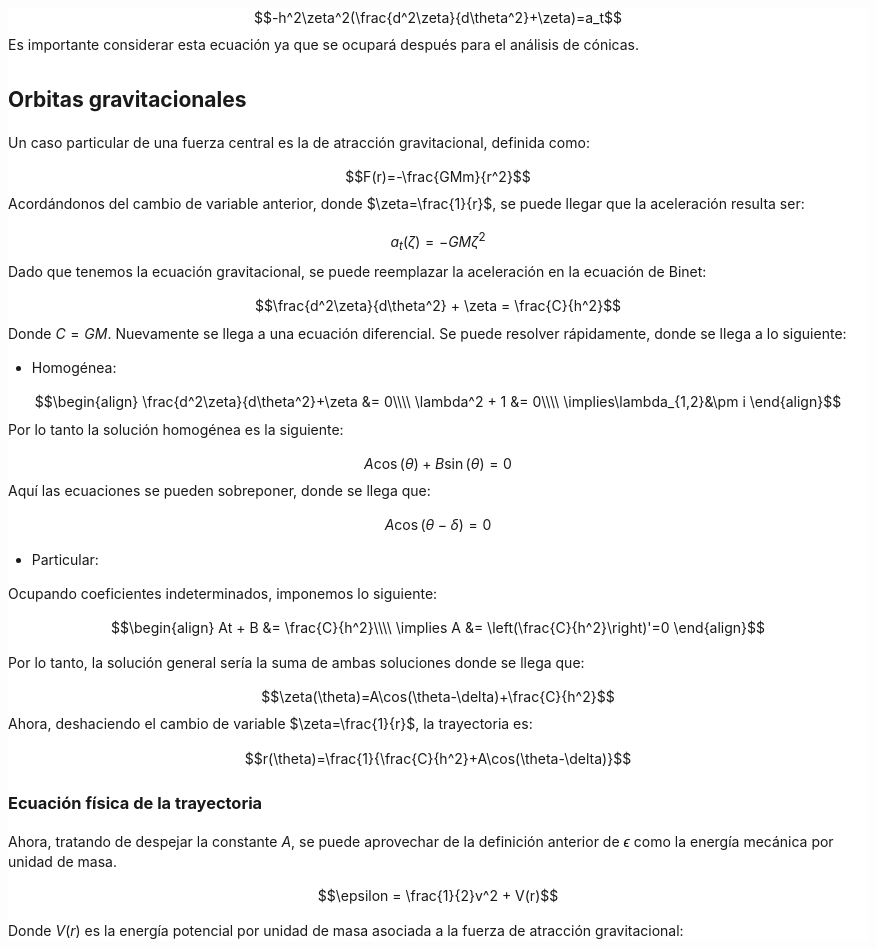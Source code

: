 $$-h^2\zeta^2(\frac{d^2\zeta}{d\theta^2}+\zeta)=a_t$$ 
Es importante considerar esta ecuación ya que se ocupará después para el análisis de cónicas. 

## Orbitas gravitacionales 

Un caso particular de una fuerza central es la de atracción gravitacional, definida como: 

$$F(r)=-\frac{GMm}{r^2}$$ 
Acordándonos del cambio de variable anterior, donde $\zeta=\frac{1}{r}$, se puede llegar que la aceleración resulta ser: 

$$a_t(\zeta)=-GM\zeta^2$$ 
Dado que tenemos la ecuación gravitacional, se puede reemplazar la aceleración en la ecuación de Binet: 

$$\frac{d^2\zeta}{d\theta^2} + \zeta = \frac{C}{h^2}$$ 
Donde $C=GM$. Nuevamente se llega a una ecuación diferencial. Se puede resolver rápidamente, donde se llega a lo siguiente: 

- Homogénea: 

$$\begin{align}
\frac{d^2\zeta}{d\theta^2}+\zeta &= 0\\\\
\lambda^2 + 1 &= 0\\\\ 
\implies\lambda_{1,2}&\pm i
\end{align}$$ 
Por lo tanto la solución homogénea es la siguiente: 

$$A\cos(\theta)+B\sin(\theta) = 0$$ 
Aquí las ecuaciones se pueden sobreponer, donde se llega que: 

$$A\cos(\theta-\delta) = 0$$ 
- Particular: 

Ocupando coeficientes indeterminados, imponemos lo siguiente: 

$$\begin{align}
At + B &= \frac{C}{h^2}\\\\
\implies A &= \left(\frac{C}{h^2}\right)'=0
\end{align}$$


Por lo tanto, la solución general sería la suma de ambas soluciones donde se llega que: 

$$\zeta(\theta)=A\cos(\theta-\delta)+\frac{C}{h^2}$$ 
Ahora, deshaciendo el cambio de variable $\zeta=\frac{1}{r}$, la trayectoria es: 

$$r(\theta)=\frac{1}{\frac{C}{h^2}+A\cos(\theta-\delta)}$$ 

### Ecuación física de la trayectoria 

Ahora, tratando de despejar la constante $A$, se puede aprovechar de la definición anterior de $\epsilon$ como la energía mecánica por unidad de masa. 

$$\epsilon = \frac{1}{2}v^2 + V(r)$$ 

Donde $V(r)$ es la energía potencial por unidad de masa asociada a la fuerza de atracción gravitacional: 
